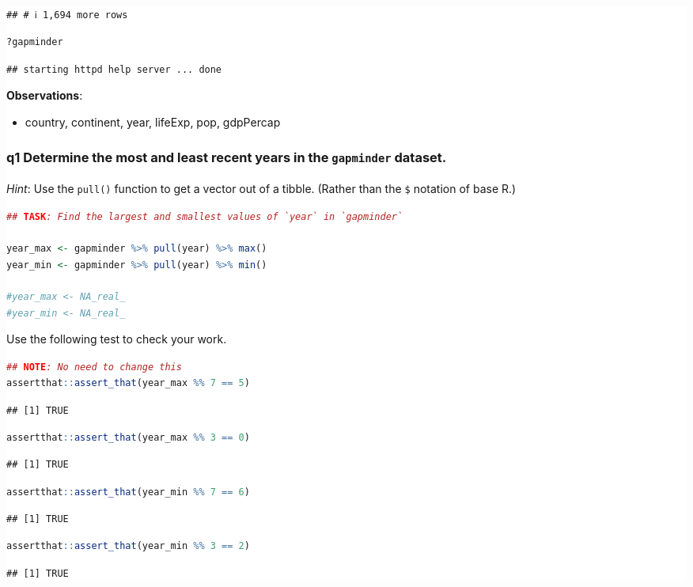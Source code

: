     ## # ℹ 1,694 more rows

``` r
?gapminder
```

    ## starting httpd help server ... done

**Observations**:

- country, continent, year, lifeExp, pop, gdpPercap

### **q1** Determine the most and least recent years in the `gapminder` dataset.

*Hint*: Use the `pull()` function to get a vector out of a tibble.
(Rather than the `$` notation of base R.)

``` r
## TASK: Find the largest and smallest values of `year` in `gapminder`

year_max <- gapminder %>% pull(year) %>% max()
year_min <- gapminder %>% pull(year) %>% min()

#year_max <- NA_real_
#year_min <- NA_real_
```

Use the following test to check your work.

``` r
## NOTE: No need to change this
assertthat::assert_that(year_max %% 7 == 5)
```

    ## [1] TRUE

``` r
assertthat::assert_that(year_max %% 3 == 0)
```

    ## [1] TRUE

``` r
assertthat::assert_that(year_min %% 7 == 6)
```

    ## [1] TRUE

``` r
assertthat::assert_that(year_min %% 3 == 2)
```

    ## [1] TRUE
